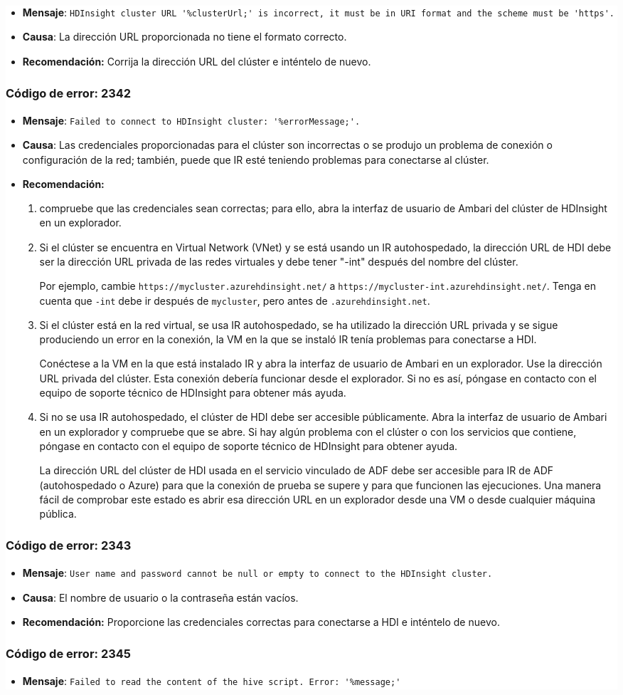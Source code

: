 - **Mensaje**: `HDInsight cluster URL '%clusterUrl;' is incorrect, it must be in URI format and the scheme must be 'https'.`

- **Causa**: La dirección URL proporcionada no tiene el formato correcto.

- **Recomendación:** Corrija la dirección URL del clúster e inténtelo de nuevo.

### <a name="error-code-2342"></a>Código de error: 2342

- **Mensaje**: `Failed to connect to HDInsight cluster: '%errorMessage;'.`

- **Causa**: Las credenciales proporcionadas para el clúster son incorrectas o se produjo un problema de conexión o configuración de la red; también, puede que IR esté teniendo problemas para conectarse al clúster.

- **Recomendación:** 
    1. compruebe que las credenciales sean correctas; para ello, abra la interfaz de usuario de Ambari del clúster de HDInsight en un explorador.
    1. Si el clúster se encuentra en Virtual Network (VNet) y se está usando un IR autohospedado, la dirección URL de HDI debe ser la dirección URL privada de las redes virtuales y debe tener "-int" después del nombre del clúster.
    
       Por ejemplo, cambie `https://mycluster.azurehdinsight.net/` a `https://mycluster-int.azurehdinsight.net/`. Tenga en cuenta que `-int` debe ir después de `mycluster`, pero antes de `.azurehdinsight.net`.
    1. Si el clúster está en la red virtual, se usa IR autohospedado, se ha utilizado la dirección URL privada y se sigue produciendo un error en la conexión, la VM en la que se instaló IR tenía problemas para conectarse a HDI. 
    
       Conéctese a la VM en la que está instalado IR y abra la interfaz de usuario de Ambari en un explorador. Use la dirección URL privada del clúster. Esta conexión debería funcionar desde el explorador. Si no es así, póngase en contacto con el equipo de soporte técnico de HDInsight para obtener más ayuda.
    1. Si no se usa IR autohospedado, el clúster de HDI debe ser accesible públicamente. Abra la interfaz de usuario de Ambari en un explorador y compruebe que se abre. Si hay algún problema con el clúster o con los servicios que contiene, póngase en contacto con el equipo de soporte técnico de HDInsight para obtener ayuda.

       La dirección URL del clúster de HDI usada en el servicio vinculado de ADF debe ser accesible para IR de ADF (autohospedado o Azure) para que la conexión de prueba se supere y para que funcionen las ejecuciones. Una manera fácil de comprobar este estado es abrir esa dirección URL en un explorador desde una VM o desde cualquier máquina pública.

### <a name="error-code-2343"></a>Código de error: 2343

- **Mensaje**: `User name and password cannot be null or empty to connect to the HDInsight cluster.`

- **Causa**: El nombre de usuario o la contraseña están vacíos.

- **Recomendación:** Proporcione las credenciales correctas para conectarse a HDI e inténtelo de nuevo.

### <a name="error-code-2345"></a>Código de error: 2345

- **Mensaje**: `Failed to read the content of the hive script. Error: '%message;'`
